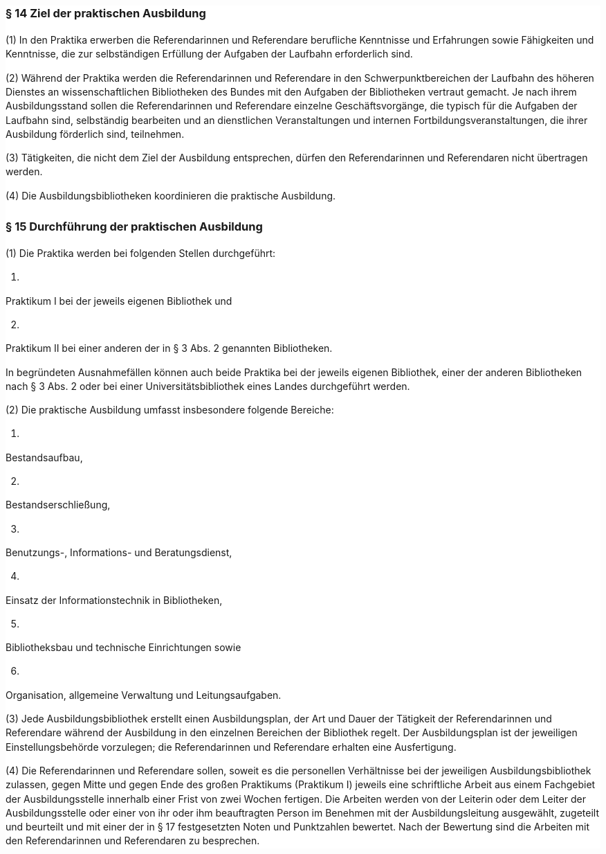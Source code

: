 ### § 14 Ziel der praktischen Ausbildung

(1) In den Praktika erwerben die Referendarinnen und Referendare berufliche Kenntnisse und Erfahrungen sowie Fähigkeiten und Kenntnisse, die zur selbständigen Erfüllung der Aufgaben der Laufbahn erforderlich sind.

(2) Während der Praktika werden die Referendarinnen und Referendare in den Schwerpunktbereichen der Laufbahn des höheren Dienstes an wissenschaftlichen Bibliotheken des Bundes mit den Aufgaben der Bibliotheken vertraut gemacht. Je nach ihrem Ausbildungsstand sollen die Referendarinnen und Referendare einzelne Geschäftsvorgänge, die typisch für die Aufgaben der Laufbahn sind, selbständig bearbeiten und an dienstlichen Veranstaltungen und internen Fortbildungsveranstaltungen, die ihrer Ausbildung förderlich sind, teilnehmen.

(3) Tätigkeiten, die nicht dem Ziel der Ausbildung entsprechen, dürfen den Referendarinnen und Referendaren nicht übertragen werden.

(4) Die Ausbildungsbibliotheken koordinieren die praktische Ausbildung.

### § 15 Durchführung der praktischen Ausbildung

(1) Die Praktika werden bei folgenden Stellen durchgeführt:

1.  
Praktikum I bei der jeweils eigenen Bibliothek und

2.  
Praktikum II bei einer anderen der in § 3 Abs. 2 genannten Bibliotheken.

In begründeten Ausnahmefällen können auch beide Praktika bei der jeweils eigenen Bibliothek, einer der anderen Bibliotheken nach § 3 Abs. 2 oder bei einer Universitätsbibliothek eines Landes durchgeführt werden.

(2) Die praktische Ausbildung umfasst insbesondere folgende Bereiche:

1.  
Bestandsaufbau,

2.  
Bestandserschließung,

3.  
Benutzungs-, Informations- und Beratungsdienst,

4.  
Einsatz der Informationstechnik in Bibliotheken,

5.  
Bibliotheksbau und technische Einrichtungen sowie

6.  
Organisation, allgemeine Verwaltung und Leitungsaufgaben.

(3) Jede Ausbildungsbibliothek erstellt einen Ausbildungsplan, der Art und Dauer der Tätigkeit der Referendarinnen und Referendare während der Ausbildung in den einzelnen Bereichen der Bibliothek regelt. Der Ausbildungsplan ist der jeweiligen Einstellungsbehörde vorzulegen; die Referendarinnen und Referendare erhalten eine Ausfertigung.

(4) Die Referendarinnen und Referendare sollen, soweit es die personellen Verhältnisse bei der jeweiligen Ausbildungsbibliothek zulassen, gegen Mitte und gegen Ende des großen Praktikums (Praktikum I) jeweils eine schriftliche Arbeit aus einem Fachgebiet der Ausbildungsstelle innerhalb einer Frist von zwei Wochen fertigen. Die Arbeiten werden von der Leiterin oder dem Leiter der Ausbildungsstelle oder einer von ihr oder ihm beauftragten Person im Benehmen mit der Ausbildungsleitung ausgewählt, zugeteilt und beurteilt und mit einer der in § 17 festgesetzten Noten und Punktzahlen bewertet. Nach der Bewertung sind die Arbeiten mit den Referendarinnen und Referendaren zu besprechen.
